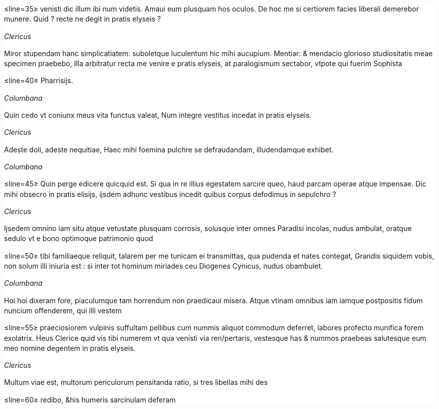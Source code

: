 ≤line=35≥ venisti dic illum ibi num videtis. Amaui eum plusquam hos
oculos. De hoc me si certiorem facies liberali demerebor munere. Quid ?
recte ne degit in pratis elyseis ?

*Clericus*

Miror stupendam hanc simplicatiatem: suboletque luculentum hic mihi
aucupium. Mentiar: & mendacio glorioso studiositatis meae specimen
praebebo, Illa arbitratur recta me venire e pratis elyseis, at
paralogismum sectabor, vtpote qui fuerim Sophista

≤line=40≥ Pharrisijs.

*Columbana*

Quin cedo vt coniunx meus vita functus valeat, Num integre vestitus
incedat in pratis elyseis.

*Clericus*

Adeste doli, adeste nequitiae, Haec mihi foemina pulchre se
defraudandam, illudendamque exhibet.

*Columbana*

≤line=45≥ Quin perge edicere quicquid est. Si qua in re illius egestatem
sarcire queo, haud parcam operae atque impensae. Dic mihi obsecro in
pratis elisijs, ijsdem adhunc vestibus incedit quibus corpus defodimus
in sepulchro ?

*Clericus*

Ijsedem omnino iam situ atque vetustate plusquam corrosis, solusque
inter omnes Paradisi incolas, nudus ambulat, oratque sedulo vt e bono
optimoque patrimonio quod

≤line=50≥ tibi familiaeque reliquit, talarem per me tunicam ei
transmittas, qua pudenda et nates contegat, Grandis siquidem vobis, non
solum illi iniuria est : si inter tot hominum miriades ceu Diogenes
Cynicus, nudus obambulet.

*Columbana*

Hoi hoi dixeram fore, piaculumque tam horrendum non praedicaui misera.
Atque vtinam omnibus iam iamque postpositis fidum nuncium offenderem,
qui illi vestem

≤line=55≥ praeciosiorem vulpinis suffultam pellibus cum nummis aliquot
commodum deferret, labores profecto munifica forem exolatrix. Heus
Clerice quid vis tibi numerem vt qua venisti via ren/pertaris, vestesque
has & nummos praebeas salutesque eum meo nomine degentem in pratis
elyseis.

*Clericus*

Multum viae est, multorum periculorum pensitanda ratio, si tres libellas
mihi des

≤line=60≥ redibo, &his humeris sarcinulam deferam
